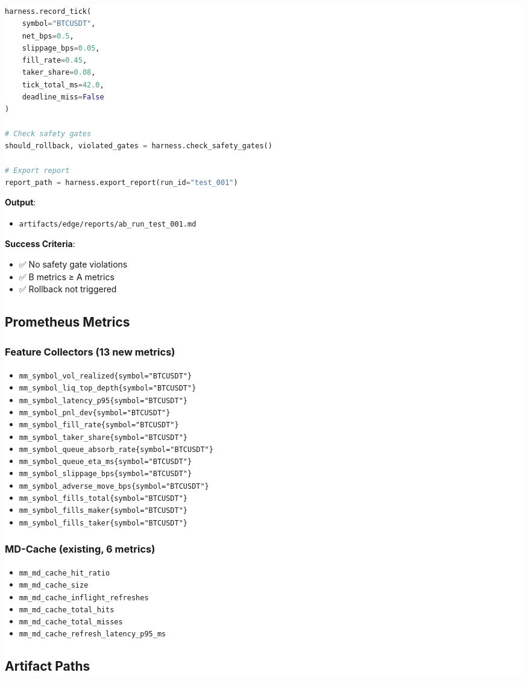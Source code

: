 ```python
harness.record_tick(
    symbol="BTCUSDT",
    net_bps=0.5,
    slippage_bps=0.05,
    fill_rate=0.45,
    taker_share=0.08,
    tick_total_ms=42.0,
    deadline_miss=False
)

# Check safety gates
should_rollback, violated_gates = harness.check_safety_gates()

# Export report
report_path = harness.export_report(run_id="test_001")
```

**Output**:
- `artifacts/edge/reports/ab_run_test_001.md`

**Success Criteria**:
- ✅ No safety gate violations
- ✅ B metrics ≥ A metrics
- ✅ Rollback not triggered

## Prometheus Metrics

### Feature Collectors (13 new metrics)
- `mm_symbol_vol_realized{symbol="BTCUSDT"}`
- `mm_symbol_liq_top_depth{symbol="BTCUSDT"}`
- `mm_symbol_latency_p95{symbol="BTCUSDT"}`
- `mm_symbol_pnl_dev{symbol="BTCUSDT"}`
- `mm_symbol_fill_rate{symbol="BTCUSDT"}`
- `mm_symbol_taker_share{symbol="BTCUSDT"}`
- `mm_symbol_queue_absorb_rate{symbol="BTCUSDT"}`
- `mm_symbol_queue_eta_ms{symbol="BTCUSDT"}`
- `mm_symbol_slippage_bps{symbol="BTCUSDT"}`
- `mm_symbol_adverse_move_bps{symbol="BTCUSDT"}`
- `mm_symbol_fills_total{symbol="BTCUSDT"}`
- `mm_symbol_fills_maker{symbol="BTCUSDT"}`
- `mm_symbol_fills_taker{symbol="BTCUSDT"}`

### MD-Cache (existing, 6 metrics)
- `mm_md_cache_hit_ratio`
- `mm_md_cache_size`
- `mm_md_cache_inflight_refreshes`
- `mm_md_cache_total_hits`
- `mm_md_cache_total_misses`
- `mm_md_cache_refresh_latency_p95_ms`

## Artifact Paths
